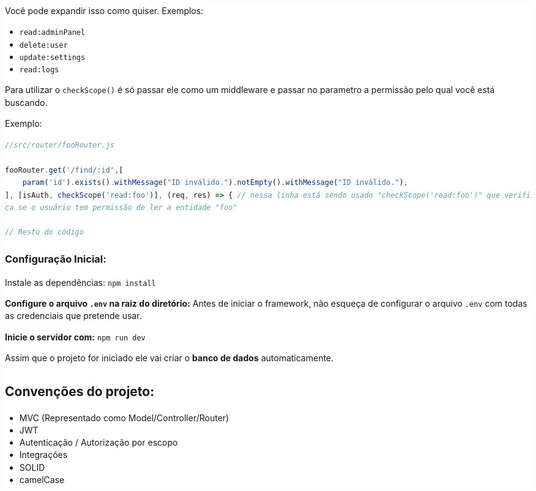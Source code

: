 Você pode expandir isso como quiser. Exemplos:
- `read:adminPanel`
- `delete:user`
- `update:settings`
- `read:logs`

Para utilizar o `checkScope()` é só passar ele como um middleware e passar no parametro a permissão pelo qual você está buscando.

Exemplo:
```javascript
//src/router/fooRouter.js

fooRouter.get('/find/:id',[
    param('id').exists().withMessage("ID inválido.").notEmpty().withMessage("ID inválido."),
], [isAuth, checkScope('read:foo')], (req, res) => { // nessa linha está sendo usado "checkScope('read:foo')" que verifica se o usuário tem permissão de ler a entidade "foo"

// Resto do código

```

### Configuração Inicial:
Instale as dependências:
`npm install`

**Configure o arquivo `.env` na raiz do diretório:**
Antes de iniciar o framework, não esqueça de configurar o arquivo `.env` com todas as credenciais que pretende usar.

**Inicie o servidor com:**
`npm run dev`

Assim que o projeto for iniciado ele vai criar o **banco de dados** automaticamente.


## Convenções do projeto:
- MVC (Representado como Model/Controller/Router)
- JWT
- Autenticação / Autorização por escopo
- Integrações
- SOLID
- camelCase




